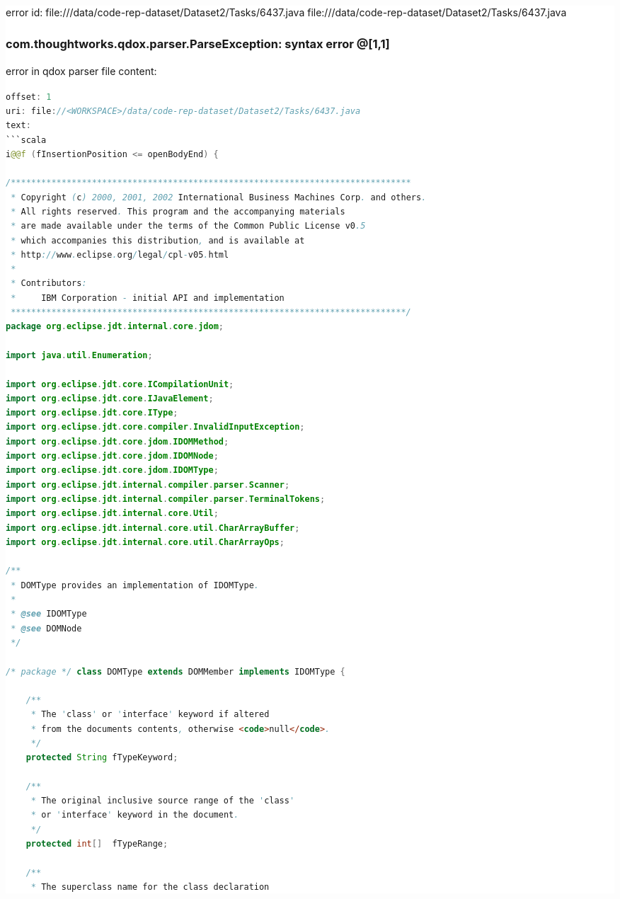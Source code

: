 error id: file://<WORKSPACE>/data/code-rep-dataset/Dataset2/Tasks/6437.java
file://<WORKSPACE>/data/code-rep-dataset/Dataset2/Tasks/6437.java
### com.thoughtworks.qdox.parser.ParseException: syntax error @[1,1]

error in qdox parser
file content:
```java
offset: 1
uri: file://<WORKSPACE>/data/code-rep-dataset/Dataset2/Tasks/6437.java
text:
```scala
i@@f (fInsertionPosition <= openBodyEnd) {

/*******************************************************************************
 * Copyright (c) 2000, 2001, 2002 International Business Machines Corp. and others.
 * All rights reserved. This program and the accompanying materials 
 * are made available under the terms of the Common Public License v0.5 
 * which accompanies this distribution, and is available at
 * http://www.eclipse.org/legal/cpl-v05.html
 * 
 * Contributors:
 *     IBM Corporation - initial API and implementation
 ******************************************************************************/
package org.eclipse.jdt.internal.core.jdom;

import java.util.Enumeration;

import org.eclipse.jdt.core.ICompilationUnit;
import org.eclipse.jdt.core.IJavaElement;
import org.eclipse.jdt.core.IType;
import org.eclipse.jdt.core.compiler.InvalidInputException;
import org.eclipse.jdt.core.jdom.IDOMMethod;
import org.eclipse.jdt.core.jdom.IDOMNode;
import org.eclipse.jdt.core.jdom.IDOMType;
import org.eclipse.jdt.internal.compiler.parser.Scanner;
import org.eclipse.jdt.internal.compiler.parser.TerminalTokens;
import org.eclipse.jdt.internal.core.Util;
import org.eclipse.jdt.internal.core.util.CharArrayBuffer;
import org.eclipse.jdt.internal.core.util.CharArrayOps;

/**
 * DOMType provides an implementation of IDOMType.
 *
 * @see IDOMType
 * @see DOMNode
 */
 
/* package */ class DOMType extends DOMMember implements IDOMType {

	/**
	 * The 'class' or 'interface' keyword if altered
	 * from the documents contents, otherwise <code>null</code>.
	 */
	protected String fTypeKeyword;

	/**
	 * The original inclusive source range of the 'class'
	 * or 'interface' keyword in the document.
	 */
	protected int[]	 fTypeRange;

	/**
	 * The superclass name for the class declaration
```